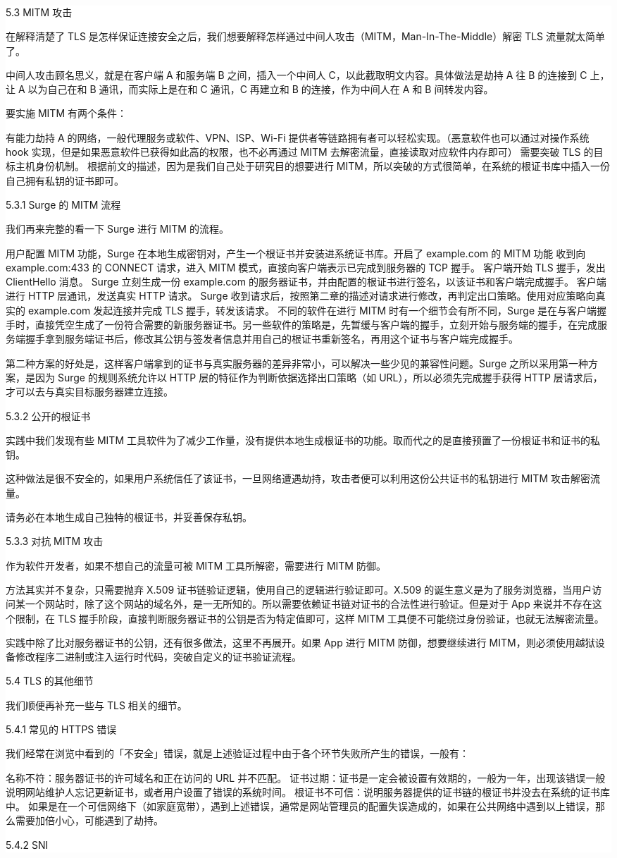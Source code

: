 5.3 MITM 攻击

在解释清楚了 TLS 是怎样保证连接安全之后，我们想要解释怎样通过中间人攻击（MITM，Man-In-The-Middle）解密 TLS 流量就太简单了。

中间人攻击顾名思义，就是在客户端 A 和服务端 B 之间，插入一个中间人 C，以此截取明文内容。具体做法是劫持 A 往 B 的连接到 C 上，让 A 以为自己在和 B 通讯，而实际上是在和 C 通讯，C 再建立和 B 的连接，作为中间人在 A 和 B 间转发内容。

要实施 MITM 有两个条件：

有能力劫持 A 的网络，一般代理服务或软件、VPN、ISP、Wi-Fi 提供者等链路拥有者可以轻松实现。（恶意软件也可以通过对操作系统 hook 实现，但是如果恶意软件已获得如此高的权限，也不必再通过 MITM 去解密流量，直接读取对应软件内存即可）
需要突破 TLS 的目标主机身份机制。
根据前文的描述，因为是我们自己处于研究目的想要进行 MITM，所以突破的方式很简单，在系统的根证书库中插入一份自己拥有私钥的证书即可。

5.3.1 Surge 的 MITM 流程

我们再来完整的看一下 Surge 进行 MITM 的流程。

用户配置 MITM 功能，Surge 在本地生成密钥对，产生一个根证书并安装进系统证书库。开启了 example.com 的 MITM 功能
收到向 example.com:433 的 CONNECT 请求，进入 MITM 模式，直接向客户端表示已完成到服务器的 TCP 握手。
客户端开始 TLS 握手，发出 ClientHello 消息。
Surge 立刻生成一份 example.com 的服务器证书，并由配置的根证书进行签名，以该证书和客户端完成握手。
客户端进行 HTTP 层通讯，发送真实 HTTP 请求。
Surge 收到请求后，按照第二章的描述对请求进行修改，再判定出口策略。使用对应策略向真实的 example.com 发起连接并完成 TLS 握手，转发该请求。
不同的软件在进行 MITM 时有一个细节会有所不同，Surge 是在与客户端握手时，直接凭空生成了一份符合需要的新服务器证书。另一些软件的策略是，先暂缓与客户端的握手，立刻开始与服务端的握手，在完成服务端握手拿到服务端证书后，修改其公钥与签发者信息并用自己的根证书重新签名，再用这个证书与客户端完成握手。

第二种方案的好处是，这样客户端拿到的证书与真实服务器的差异非常小，可以解决一些少见的兼容性问题。Surge 之所以采用第一种方案，是因为 Surge 的规则系统允许以 HTTP 层的特征作为判断依据选择出口策略（如 URL），所以必须先完成握手获得 HTTP 层请求后，才可以去与真实目标服务器建立连接。

5.3.2 公开的根证书

实践中我们发现有些 MITM 工具软件为了减少工作量，没有提供本地生成根证书的功能。取而代之的是直接预置了一份根证书和证书的私钥。

这种做法是很不安全的，如果用户系统信任了该证书，一旦网络遭遇劫持，攻击者便可以利用这份公共证书的私钥进行 MITM 攻击解密流量。

请务必在本地生成自己独特的根证书，并妥善保存私钥。

5.3.3 对抗 MITM 攻击

作为软件开发者，如果不想自己的流量可被 MITM 工具所解密，需要进行 MITM 防御。

方法其实并不复杂，只需要抛弃 X.509 证书链验证逻辑，使用自己的逻辑进行验证即可。X.509 的诞生意义是为了服务浏览器，当用户访问某一个网站时，除了这个网站的域名外，是一无所知的。所以需要依赖证书链对证书的合法性进行验证。但是对于 App 来说并不存在这个限制，在 TLS 握手阶段，直接判断服务器证书的公钥是否为特定值即可，这样 MITM 工具便不可能绕过身份验证，也就无法解密流量。

实践中除了比对服务器证书的公钥，还有很多做法，这里不再展开。如果 App 进行 MITM 防御，想要继续进行 MITM，则必须使用越狱设备修改程序二进制或注入运行时代码，突破自定义的证书验证流程。

5.4 TLS 的其他细节

我们顺便再补充一些与 TLS 相关的细节。

5.4.1 常见的 HTTPS 错误

我们经常在浏览中看到的「不安全」错误，就是上述验证过程中由于各个环节失败所产生的错误，一般有：

名称不符：服务器证书的许可域名和正在访问的 URL 并不匹配。
证书过期：证书是一定会被设置有效期的，一般为一年，出现该错误一般说明网站维护人忘记更新证书，或者用户设置了错误的系统时间。
根证书不可信：说明服务器提供的证书链的根证书并没去在系统的证书库中。
如果是在一个可信网络下（如家庭宽带），遇到上述错误，通常是网站管理员的配置失误造成的，如果在公共网络中遇到以上错误，那么需要加倍小心，可能遇到了劫持。

5.4.2 SNI
